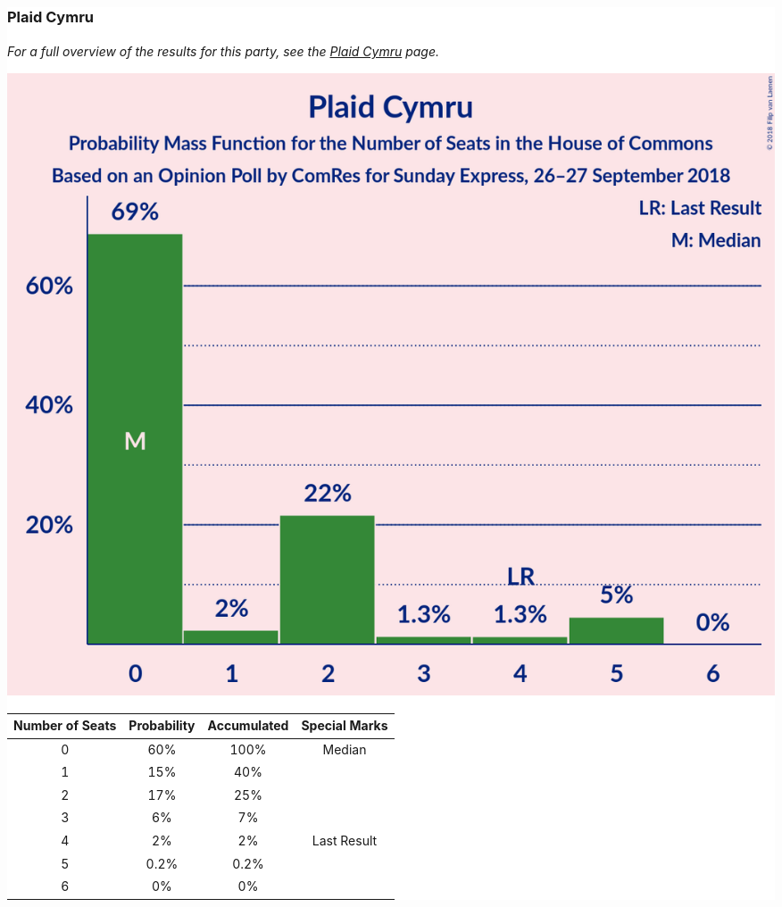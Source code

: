 ### Plaid Cymru

*For a full overview of the results for this party, see the [Plaid Cymru](party-plaidcymru.html) page.*

![Graph with seats probability mass function not yet produced](2018-09-27-ComRes-seats-pmf-plaidcymru.png "Seats Probability Mass Function")

| Number of Seats | Probability | Accumulated | Special Marks |
|:---------------:|:-----------:|:-----------:|:-------------:|
| 0 | 60% | 100% | Median |
| 1 | 15% | 40% |  |
| 2 | 17% | 25% |  |
| 3 | 6% | 7% |  |
| 4 | 2% | 2% | Last Result |
| 5 | 0.2% | 0.2% |  |
| 6 | 0% | 0% |  |
